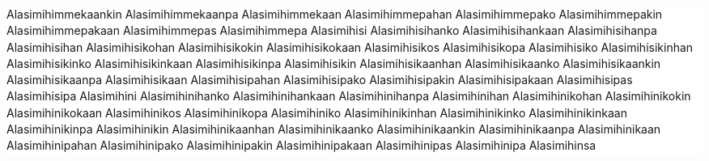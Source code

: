 Alasimihimmekaankin
Alasimihimmekaanpa
Alasimihimmekaan
Alasimihimmepahan
Alasimihimmepako
Alasimihimmepakin
Alasimihimmepakaan
Alasimihimmepas
Alasimihimmepa
Alasimihisi
Alasimihisihanko
Alasimihisihankaan
Alasimihisihanpa
Alasimihisihan
Alasimihisikohan
Alasimihisikokin
Alasimihisikokaan
Alasimihisikos
Alasimihisikopa
Alasimihisiko
Alasimihisikinhan
Alasimihisikinko
Alasimihisikinkaan
Alasimihisikinpa
Alasimihisikin
Alasimihisikaanhan
Alasimihisikaanko
Alasimihisikaankin
Alasimihisikaanpa
Alasimihisikaan
Alasimihisipahan
Alasimihisipako
Alasimihisipakin
Alasimihisipakaan
Alasimihisipas
Alasimihisipa
Alasimihini
Alasimihinihanko
Alasimihinihankaan
Alasimihinihanpa
Alasimihinihan
Alasimihinikohan
Alasimihinikokin
Alasimihinikokaan
Alasimihinikos
Alasimihinikopa
Alasimihiniko
Alasimihinikinhan
Alasimihinikinko
Alasimihinikinkaan
Alasimihinikinpa
Alasimihinikin
Alasimihinikaanhan
Alasimihinikaanko
Alasimihinikaankin
Alasimihinikaanpa
Alasimihinikaan
Alasimihinipahan
Alasimihinipako
Alasimihinipakin
Alasimihinipakaan
Alasimihinipas
Alasimihinipa
Alasimihinsa